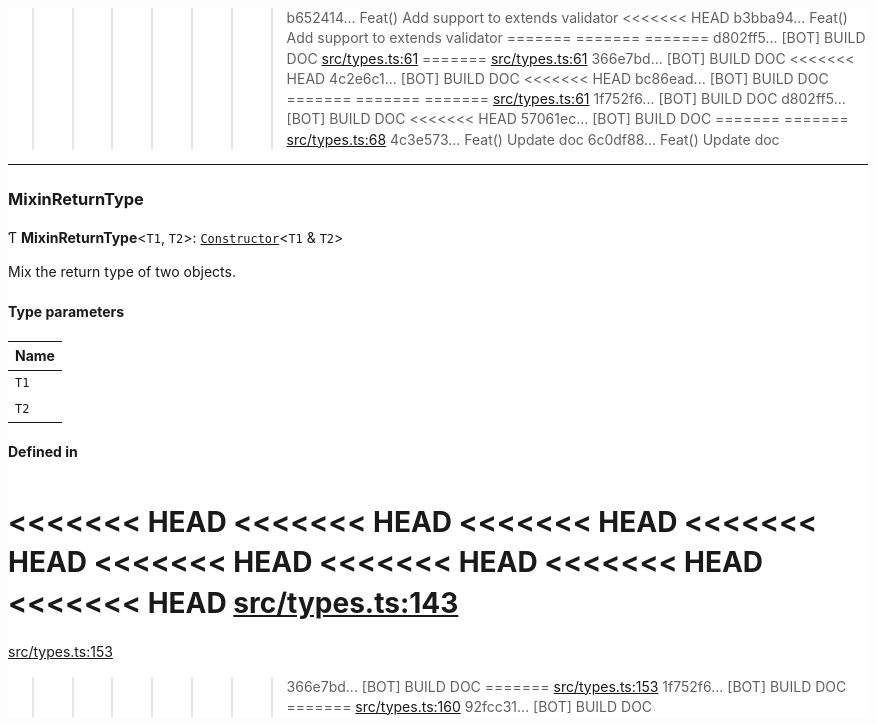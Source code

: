 >>>>>>> b652414... Feat() Add support to extends validator
<<<<<<< HEAD
>>>>>>> b3bba94... Feat() Add support to extends validator
=======
=======
=======
>>>>>>> d802ff5... [BOT] BUILD DOC
[src/types.ts:61](https://github.com/adrien2p/medusa-extender/blob/834fee1/src/types.ts#L61)
=======
[src/types.ts:61](https://github.com/adrien2p/medusa-extender/blob/23cd201/src/types.ts#L61)
>>>>>>> 366e7bd... [BOT] BUILD DOC
<<<<<<< HEAD
>>>>>>> 4c2e6c1... [BOT] BUILD DOC
<<<<<<< HEAD
>>>>>>> bc86ead... [BOT] BUILD DOC
=======
=======
=======
[src/types.ts:61](https://github.com/adrien2p/medusa-extender/blob/0490090/src/types.ts#L61)
>>>>>>> 1f752f6... [BOT] BUILD DOC
>>>>>>> d802ff5... [BOT] BUILD DOC
<<<<<<< HEAD
>>>>>>> 57061ec... [BOT] BUILD DOC
=======
=======
[src/types.ts:68](https://github.com/adrien2p/medusa-extender/blob/e820602/src/types.ts#L68)
>>>>>>> 4c3e573... Feat() Update doc
>>>>>>> 6c0df88... Feat() Update doc

___

### MixinReturnType

Ƭ **MixinReturnType**<`T1`, `T2`\>: [`Constructor`](types.md#constructor)<`T1` & `T2`\>

Mix the return type of two objects.

#### Type parameters

| Name |
| :------ |
| `T1` |
| `T2` |

#### Defined in

<<<<<<< HEAD
<<<<<<< HEAD
<<<<<<< HEAD
<<<<<<< HEAD
<<<<<<< HEAD
<<<<<<< HEAD
<<<<<<< HEAD
<<<<<<< HEAD
[src/types.ts:143](https://github.com/adrien2p/medusa-extender/blob/89f7223/src/types.ts#L143)
=======
[src/types.ts:153](https://github.com/adrien2p/medusa-extender/blob/23cd201/src/types.ts#L153)
>>>>>>> 366e7bd... [BOT] BUILD DOC
=======
[src/types.ts:153](https://github.com/adrien2p/medusa-extender/blob/0490090/src/types.ts#L153)
>>>>>>> 1f752f6... [BOT] BUILD DOC
=======
[src/types.ts:160](https://github.com/adrien2p/medusa-extender/blob/7e89c01/src/types.ts#L160)
>>>>>>> 92fcc31... [BOT] BUILD DOC